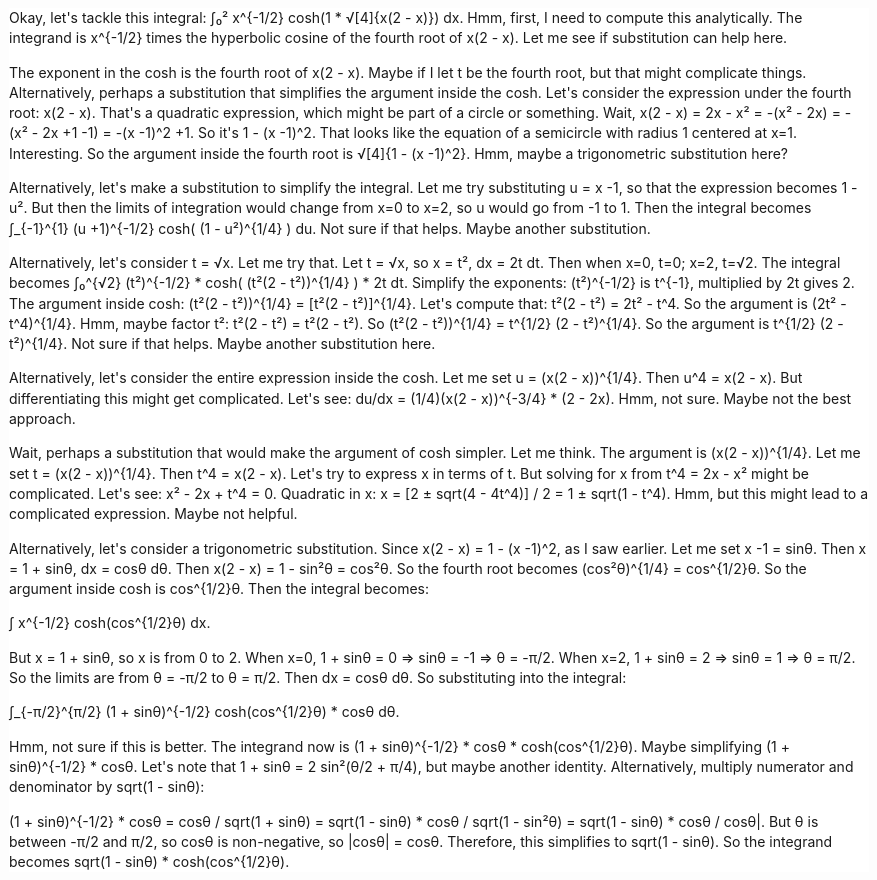 <think>
Okay, let's tackle this integral: ∫₀² x^{-1/2} cosh(1 * √[4]{x(2 - x)}) dx. Hmm, first, I need to compute this analytically. The integrand is x^{-1/2} times the hyperbolic cosine of the fourth root of x(2 - x). Let me see if substitution can help here.

The exponent in the cosh is the fourth root of x(2 - x). Maybe if I let t be the fourth root, but that might complicate things. Alternatively, perhaps a substitution that simplifies the argument inside the cosh. Let's consider the expression under the fourth root: x(2 - x). That's a quadratic expression, which might be part of a circle or something. Wait, x(2 - x) = 2x - x² = -(x² - 2x) = -(x² - 2x +1 -1) = -(x -1)^2 +1. So it's 1 - (x -1)^2. That looks like the equation of a semicircle with radius 1 centered at x=1. Interesting. So the argument inside the fourth root is √[4]{1 - (x -1)^2}. Hmm, maybe a trigonometric substitution here?

Alternatively, let's make a substitution to simplify the integral. Let me try substituting u = x -1, so that the expression becomes 1 - u². But then the limits of integration would change from x=0 to x=2, so u would go from -1 to 1. Then the integral becomes ∫_{-1}^{1} (u +1)^{-1/2} cosh( (1 - u²)^{1/4} ) du. Not sure if that helps. Maybe another substitution.

Alternatively, let's consider t = √x. Let me try that. Let t = √x, so x = t², dx = 2t dt. Then when x=0, t=0; x=2, t=√2. The integral becomes ∫₀^{√2} (t²)^{-1/2} * cosh( (t²(2 - t²))^{1/4} ) * 2t dt. Simplify the exponents: (t²)^{-1/2} is t^{-1}, multiplied by 2t gives 2. The argument inside cosh: (t²(2 - t²))^{1/4} = [t²(2 - t²)]^{1/4}. Let's compute that: t²(2 - t²) = 2t² - t^4. So the argument is (2t² - t^4)^{1/4}. Hmm, maybe factor t²: t²(2 - t²) = t²(2 - t²). So (t²(2 - t²))^{1/4} = t^{1/2} (2 - t²)^{1/4}. So the argument is t^{1/2} (2 - t²)^{1/4}. Not sure if that helps. Maybe another substitution here.

Alternatively, let's consider the entire expression inside the cosh. Let me set u = (x(2 - x))^{1/4}. Then u^4 = x(2 - x). But differentiating this might get complicated. Let's see: du/dx = (1/4)(x(2 - x))^{-3/4} * (2 - 2x). Hmm, not sure. Maybe not the best approach.

Wait, perhaps a substitution that would make the argument of cosh simpler. Let me think. The argument is (x(2 - x))^{1/4}. Let me set t = (x(2 - x))^{1/4}. Then t^4 = x(2 - x). Let's try to express x in terms of t. But solving for x from t^4 = 2x - x² might be complicated. Let's see: x² - 2x + t^4 = 0. Quadratic in x: x = [2 ± sqrt(4 - 4t^4)] / 2 = 1 ± sqrt(1 - t^4). Hmm, but this might lead to a complicated expression. Maybe not helpful.

Alternatively, let's consider a trigonometric substitution. Since x(2 - x) = 1 - (x -1)^2, as I saw earlier. Let me set x -1 = sinθ. Then x = 1 + sinθ, dx = cosθ dθ. Then x(2 - x) = 1 - sin²θ = cos²θ. So the fourth root becomes (cos²θ)^{1/4} = cos^{1/2}θ. So the argument inside cosh is cos^{1/2}θ. Then the integral becomes:

∫ x^{-1/2} cosh(cos^{1/2}θ) dx.

But x = 1 + sinθ, so x is from 0 to 2. When x=0, 1 + sinθ = 0 ⇒ sinθ = -1 ⇒ θ = -π/2. When x=2, 1 + sinθ = 2 ⇒ sinθ = 1 ⇒ θ = π/2. So the limits are from θ = -π/2 to θ = π/2. Then dx = cosθ dθ. So substituting into the integral:

∫_{-π/2}^{π/2} (1 + sinθ)^{-1/2} cosh(cos^{1/2}θ) * cosθ dθ.

Hmm, not sure if this is better. The integrand now is (1 + sinθ)^{-1/2} * cosθ * cosh(cos^{1/2}θ). Maybe simplifying (1 + sinθ)^{-1/2} * cosθ. Let's note that 1 + sinθ = 2 sin²(θ/2 + π/4), but maybe another identity. Alternatively, multiply numerator and denominator by sqrt(1 - sinθ):

(1 + sinθ)^{-1/2} * cosθ = cosθ / sqrt(1 + sinθ) = sqrt(1 - sinθ) * cosθ / sqrt(1 - sin²θ) = sqrt(1 - sinθ) * cosθ / cosθ|. But θ is between -π/2 and π/2, so cosθ is non-negative, so |cosθ| = cosθ. Therefore, this simplifies to sqrt(1 - sinθ). So the integrand becomes sqrt(1 - sinθ) * cosh(cos^{1/2}θ).
